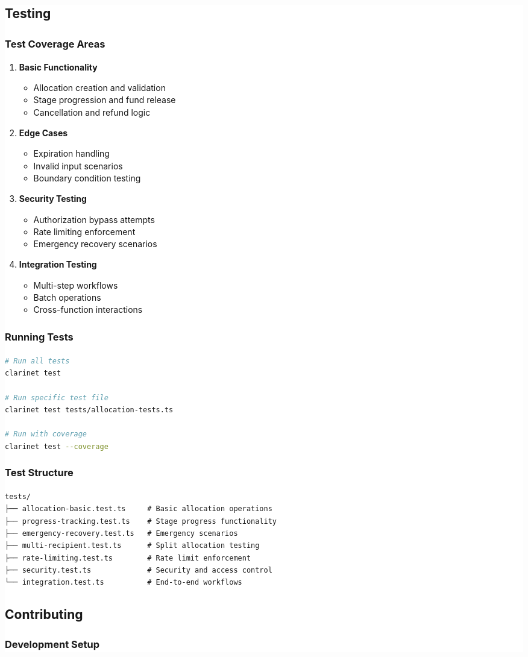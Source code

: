 ## Testing

### Test Coverage Areas

1. **Basic Functionality**
   - Allocation creation and validation
   - Stage progression and fund release
   - Cancellation and refund logic

2. **Edge Cases**
   - Expiration handling
   - Invalid input scenarios
   - Boundary condition testing

3. **Security Testing**
   - Authorization bypass attempts
   - Rate limiting enforcement
   - Emergency recovery scenarios

4. **Integration Testing**
   - Multi-step workflows
   - Batch operations
   - Cross-function interactions

### Running Tests

```bash
# Run all tests
clarinet test

# Run specific test file
clarinet test tests/allocation-tests.ts

# Run with coverage
clarinet test --coverage
```

### Test Structure

```
tests/
├── allocation-basic.test.ts     # Basic allocation operations
├── progress-tracking.test.ts    # Stage progress functionality
├── emergency-recovery.test.ts   # Emergency scenarios
├── multi-recipient.test.ts      # Split allocation testing
├── rate-limiting.test.ts        # Rate limit enforcement
├── security.test.ts             # Security and access control
└── integration.test.ts          # End-to-end workflows
```

## Contributing

### Development Setup

